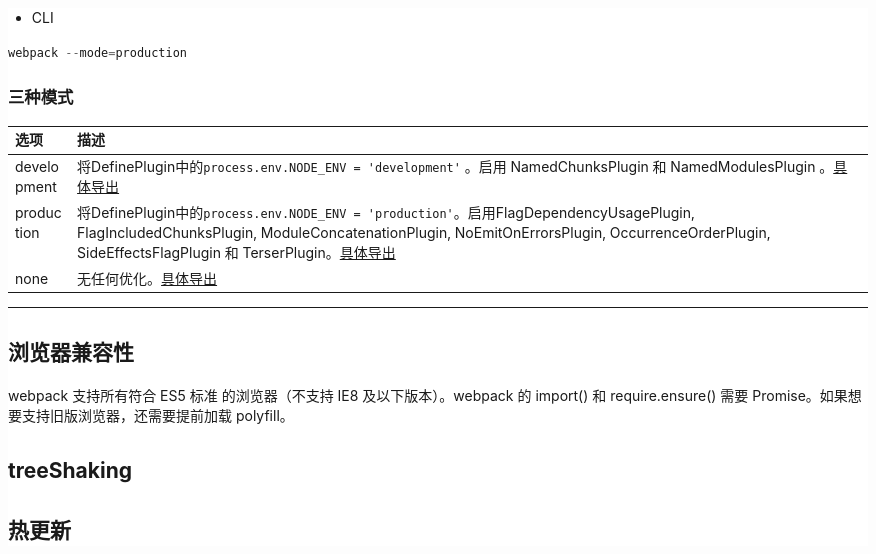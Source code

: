 - CLI
```js
webpack --mode=production
```

### 三种模式

| 选项        | 描述                                                                                                                                                                                                                                                                                                         |
| :---------- | :----------------------------------------------------------------------------------------------------------------------------------------------------------------------------------------------------------------------------------------------------------------------------------------------------------- |
| development | 将DefinePlugin中的`process.env.NODE_ENV = 'development'` 。启用 NamedChunksPlugin 和 NamedModulesPlugin    。[具体导出](https://v4.webpack.docschina.org/concepts/mode#mode-development)                                                                                                                     |
| production  | 将DefinePlugin中的`process.env.NODE_ENV = 'production'`。启用FlagDependencyUsagePlugin, FlagIncludedChunksPlugin, ModuleConcatenationPlugin, NoEmitOnErrorsPlugin, OccurrenceOrderPlugin, SideEffectsFlagPlugin 和 TerserPlugin。[具体导出](https://v4.webpack.docschina.org/concepts/mode#mode-development) |
| none        | 无任何优化。[具体导出](https://v4.webpack.docschina.org/concepts/mode#mode-development)                                                                                                                                                                                                                      |


------------------------

## 浏览器兼容性

webpack 支持所有符合 ES5 标准 的浏览器（不支持 IE8 及以下版本）。webpack 的 import() 和 require.ensure() 需要 Promise。如果想要支持旧版浏览器，还需要提前加载 polyfill。


## treeShaking 


## 热更新

